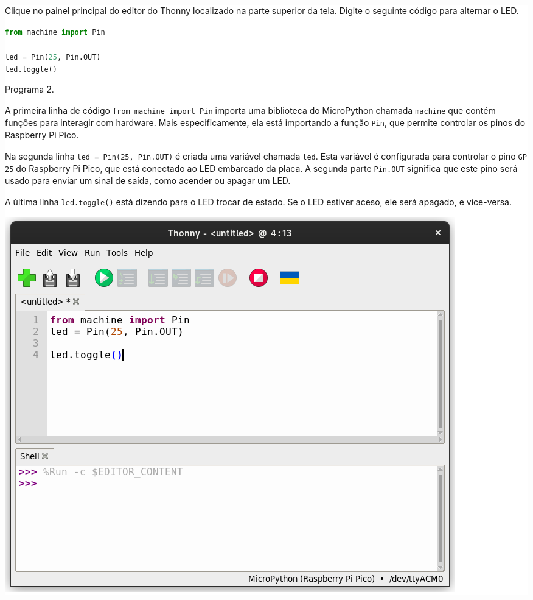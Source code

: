 Clique no painel principal do editor do Thonny localizado na parte superior da tela. Digite o seguinte código para alternar o LED.

```Python
from machine import Pin

led = Pin(25, Pin.OUT)
led.toggle()
```

Programa 2.

A primeira linha de código `from machine import Pin` importa uma biblioteca do MicroPython chamada `machine` que contém funções para interagir com hardware. Mais especificamente, ela está importando a função `Pin`, que permite controlar os pinos do Raspberry Pi Pico.

Na segunda linha `led = Pin(25, Pin.OUT)` é criada uma variável chamada `led`. Esta variável é configurada para controlar o pino `GP25` do Raspberry Pi Pico, que está conectado ao LED embarcado da placa. A segunda parte `Pin.OUT` significa que este pino será usado para enviar um sinal de saída, como acender ou apagar um LED.

A última linha `led.toggle()` está dizendo para o LED trocar de estado. Se o LED estiver aceso, ele será apagado, e vice-versa.

![Alternando o LED embarcado entre ligado e desligado](/images/thonny-led-toggle.png "Alternando o LED embarcado entre ligado e desligado")
